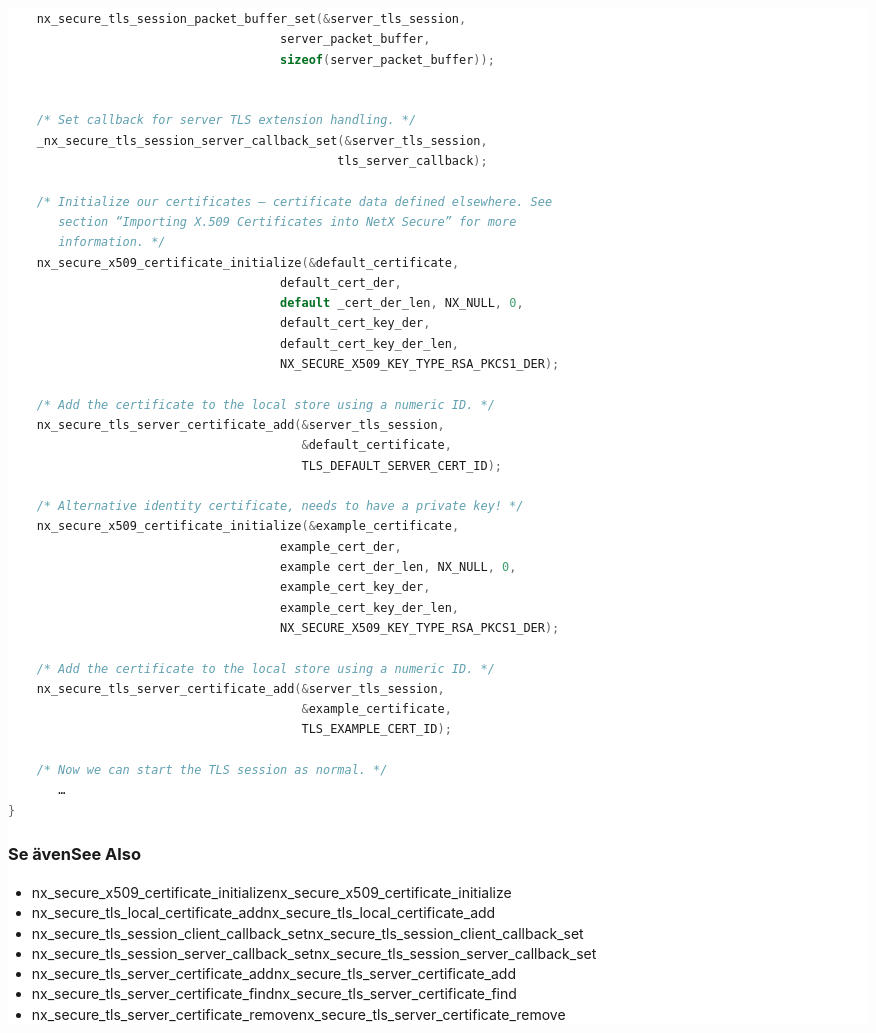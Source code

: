 ```C
    nx_secure_tls_session_packet_buffer_set(&server_tls_session,
                                      server_packet_buffer,
                                      sizeof(server_packet_buffer));


    /* Set callback for server TLS extension handling. */
    _nx_secure_tls_session_server_callback_set(&server_tls_session,
                                              tls_server_callback);

    /* Initialize our certificates – certificate data defined elsewhere. See
       section “Importing X.509 Certificates into NetX Secure” for more
       information. */
    nx_secure_x509_certificate_initialize(&default_certificate,
                                      default_cert_der,
                                      default _cert_der_len, NX_NULL, 0,
                                      default_cert_key_der,
                                      default_cert_key_der_len,
                                      NX_SECURE_X509_KEY_TYPE_RSA_PKCS1_DER);

    /* Add the certificate to the local store using a numeric ID. */
    nx_secure_tls_server_certificate_add(&server_tls_session,
                                         &default_certificate,
                                         TLS_DEFAULT_SERVER_CERT_ID);

    /* Alternative identity certificate, needs to have a private key! */
    nx_secure_x509_certificate_initialize(&example_certificate,
                                      example_cert_der,
                                      example cert_der_len, NX_NULL, 0,
                                      example_cert_key_der,
                                      example_cert_key_der_len,
                                      NX_SECURE_X509_KEY_TYPE_RSA_PKCS1_DER);

    /* Add the certificate to the local store using a numeric ID. */
    nx_secure_tls_server_certificate_add(&server_tls_session,
                                         &example_certificate,
                                         TLS_EXAMPLE_CERT_ID);

    /* Now we can start the TLS session as normal. */
       …
}
```

### <a name="see-also"></a><span data-ttu-id="ee5c6-279">Se även</span><span class="sxs-lookup"><span data-stu-id="ee5c6-279">See Also</span></span>

- <span data-ttu-id="ee5c6-280">nx_secure_x509_certificate_initialize</span><span class="sxs-lookup"><span data-stu-id="ee5c6-280">nx_secure_x509_certificate_initialize</span></span>
- <span data-ttu-id="ee5c6-281">nx_secure_tls_local_certificate_add</span><span class="sxs-lookup"><span data-stu-id="ee5c6-281">nx_secure_tls_local_certificate_add</span></span>
- <span data-ttu-id="ee5c6-282">nx_secure_tls_session_client_callback_set</span><span class="sxs-lookup"><span data-stu-id="ee5c6-282">nx_secure_tls_session_client_callback_set</span></span>
- <span data-ttu-id="ee5c6-283">nx_secure_tls_session_server_callback_set</span><span class="sxs-lookup"><span data-stu-id="ee5c6-283">nx_secure_tls_session_server_callback_set</span></span>
- <span data-ttu-id="ee5c6-284">nx_secure_tls_server_certificate_add</span><span class="sxs-lookup"><span data-stu-id="ee5c6-284">nx_secure_tls_server_certificate_add</span></span>
- <span data-ttu-id="ee5c6-285">nx_secure_tls_server_certificate_find</span><span class="sxs-lookup"><span data-stu-id="ee5c6-285">nx_secure_tls_server_certificate_find</span></span>
- <span data-ttu-id="ee5c6-286">nx_secure_tls_server_certificate_remove</span><span class="sxs-lookup"><span data-stu-id="ee5c6-286">nx_secure_tls_server_certificate_remove</span></span>

